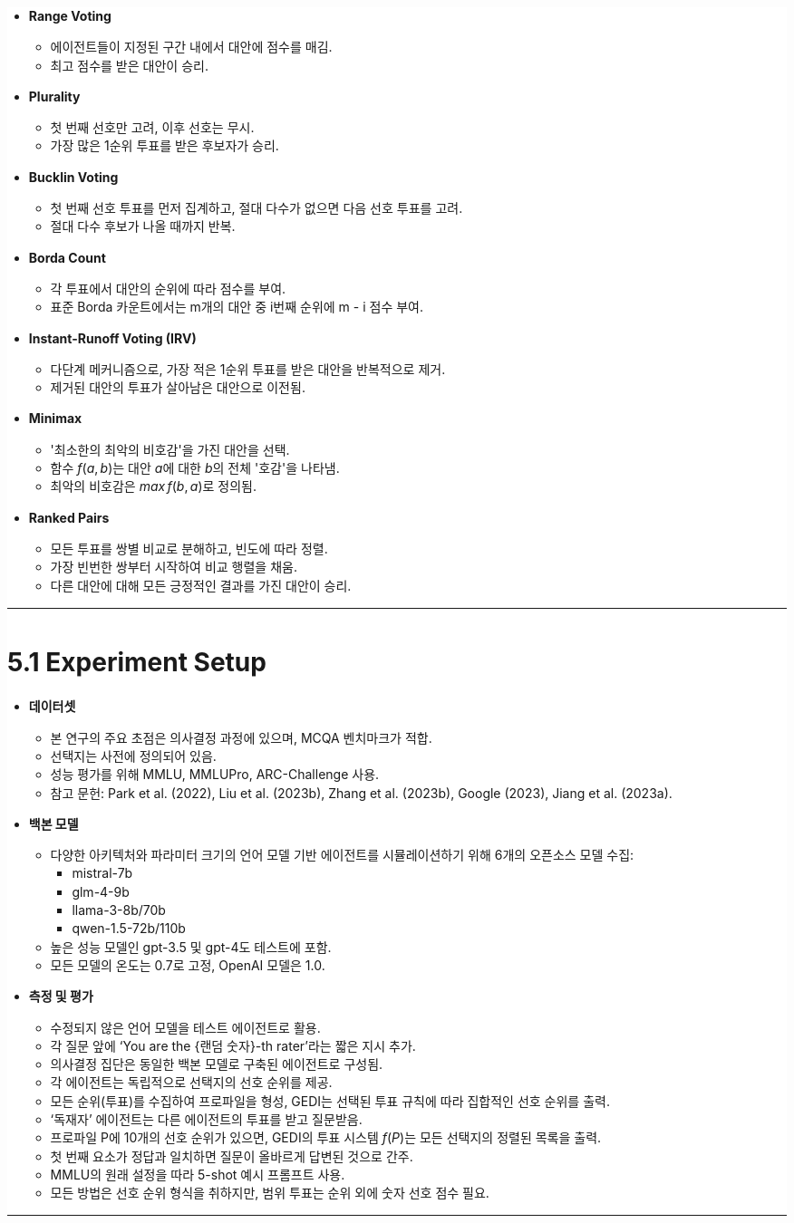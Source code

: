 - **Range Voting**
  - 에이전트들이 지정된 구간 내에서 대안에 점수를 매김.
  - 최고 점수를 받은 대안이 승리.

- **Plurality**
  - 첫 번째 선호만 고려, 이후 선호는 무시.
  - 가장 많은 1순위 투표를 받은 후보자가 승리.

- **Bucklin Voting**
  - 첫 번째 선호 투표를 먼저 집계하고, 절대 다수가 없으면 다음 선호 투표를 고려.
  - 절대 다수 후보가 나올 때까지 반복.

- **Borda Count**
  - 각 투표에서 대안의 순위에 따라 점수를 부여.
  - 표준 Borda 카운트에서는 m개의 대안 중 i번째 순위에 m - i 점수 부여.

- **Instant-Runoff Voting (IRV)**
  - 다단계 메커니즘으로, 가장 적은 1순위 투표를 받은 대안을 반복적으로 제거.
  - 제거된 대안의 투표가 살아남은 대안으로 이전됨.

- **Minimax**
  - '최소한의 최악의 비호감'을 가진 대안을 선택.
  - 함수 $f(a, b)$는 대안 $a$에 대한 $b$의 전체 '호감'을 나타냄.
  - 최악의 비호감은 $max \, f(b, a)$로 정의됨.

- **Ranked Pairs**
  - 모든 투표를 쌍별 비교로 분해하고, 빈도에 따라 정렬.
  - 가장 빈번한 쌍부터 시작하여 비교 행렬을 채움.
  - 다른 대안에 대해 모든 긍정적인 결과를 가진 대안이 승리.

---

# 5.1 Experiment Setup

- **데이터셋**
  - 본 연구의 주요 초점은 의사결정 과정에 있으며, MCQA 벤치마크가 적합.
  - 선택지는 사전에 정의되어 있음.
  - 성능 평가를 위해 MMLU, MMLUPro, ARC-Challenge 사용.
  - 참고 문헌: Park et al. (2022), Liu et al. (2023b), Zhang et al. (2023b), Google (2023), Jiang et al. (2023a).

- **백본 모델**
  - 다양한 아키텍처와 파라미터 크기의 언어 모델 기반 에이전트를 시뮬레이션하기 위해 6개의 오픈소스 모델 수집:
    - mistral-7b
    - glm-4-9b
    - llama-3-8b/70b
    - qwen-1.5-72b/110b
  - 높은 성능 모델인 gpt-3.5 및 gpt-4도 테스트에 포함.
  - 모든 모델의 온도는 0.7로 고정, OpenAI 모델은 1.0.

- **측정 및 평가**
  - 수정되지 않은 언어 모델을 테스트 에이전트로 활용.
  - 각 질문 앞에 ‘You are the {랜덤 숫자}-th rater’라는 짧은 지시 추가.
  - 의사결정 집단은 동일한 백본 모델로 구축된 에이전트로 구성됨.
  - 각 에이전트는 독립적으로 선택지의 선호 순위를 제공.
  - 모든 순위(투표)를 수집하여 프로파일을 형성, GEDI는 선택된 투표 규칙에 따라 집합적인 선호 순위를 출력.
  - ‘독재자’ 에이전트는 다른 에이전트의 투표를 받고 질문받음.
  - 프로파일 P에 10개의 선호 순위가 있으면, GEDI의 투표 시스템 $f(P)$는 모든 선택지의 정렬된 목록을 출력.
  - 첫 번째 요소가 정답과 일치하면 질문이 올바르게 답변된 것으로 간주.
  - MMLU의 원래 설정을 따라 5-shot 예시 프롬프트 사용.
  - 모든 방법은 선호 순위 형식을 취하지만, 범위 투표는 순위 외에 숫자 선호 점수 필요.

---